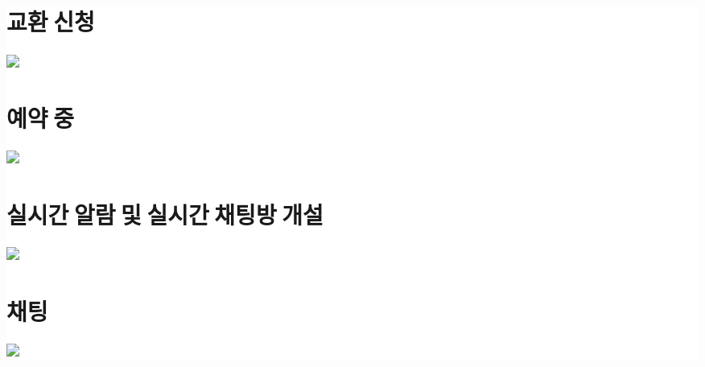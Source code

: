
# 교환 신청
![](./img/offer.gif)
# 예약 중

![](https://i.imgur.com/3LTariB.gif)

# 실시간 알람 및 실시간 채팅방 개설

![](https://i.imgur.com/8phgtLV.gif)

# 채팅
![](https://i.imgur.com/ExCkcB8.gif)
